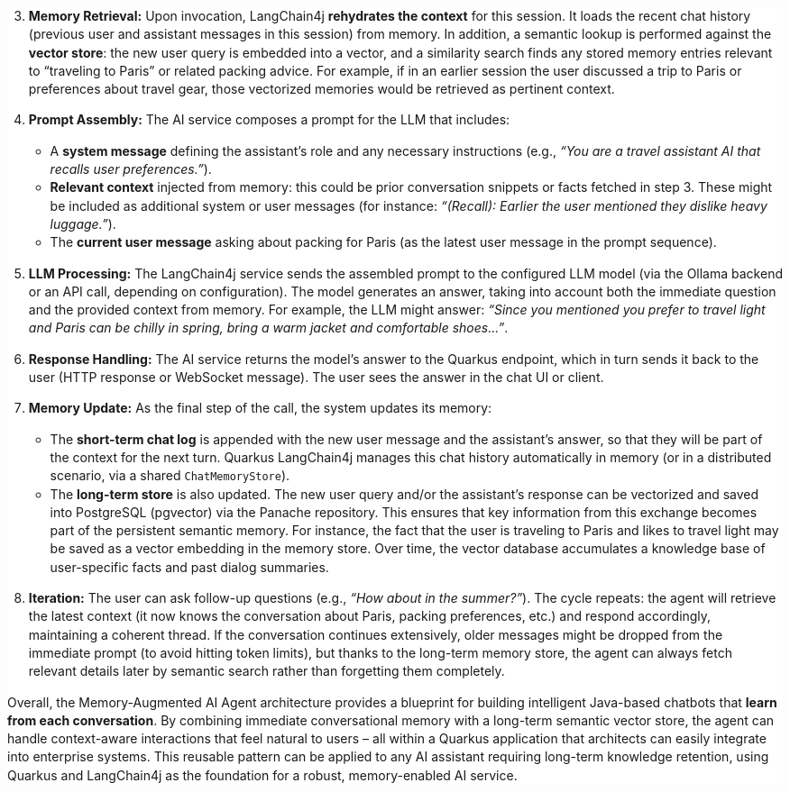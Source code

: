 3. **Memory Retrieval:** Upon invocation, LangChain4j **rehydrates the context** for this session. It loads the recent chat history (previous user and assistant messages in this session) from memory. In addition, a semantic lookup is performed against the **vector store**: the new user query is embedded into a vector, and a similarity search finds any stored memory entries relevant to “traveling to Paris” or related packing advice. For example, if in an earlier session the user discussed a trip to Paris or preferences about travel gear, those vectorized memories would be retrieved as pertinent context.

4. **Prompt Assembly:** The AI service composes a prompt for the LLM that includes:

   * A **system message** defining the assistant’s role and any necessary instructions (e.g., *“You are a travel assistant AI that recalls user preferences.”*).
   * **Relevant context** injected from memory: this could be prior conversation snippets or facts fetched in step 3. These might be included as additional system or user messages (for instance: *“(Recall): Earlier the user mentioned they dislike heavy luggage.”*).
   * The **current user message** asking about packing for Paris (as the latest user message in the prompt sequence).

5. **LLM Processing:** The LangChain4j service sends the assembled prompt to the configured LLM model (via the Ollama backend or an API call, depending on configuration). The model generates an answer, taking into account both the immediate question and the provided context from memory. For example, the LLM might answer: *“Since you mentioned you prefer to travel light and Paris can be chilly in spring, bring a warm jacket and comfortable shoes...”*.

6. **Response Handling:** The AI service returns the model’s answer to the Quarkus endpoint, which in turn sends it back to the user (HTTP response or WebSocket message). The user sees the answer in the chat UI or client.

7. **Memory Update:** As the final step of the call, the system updates its memory:

   * The **short-term chat log** is appended with the new user message and the assistant’s answer, so that they will be part of the context for the next turn. Quarkus LangChain4j manages this chat history automatically in memory (or in a distributed scenario, via a shared `ChatMemoryStore`).
   * The **long-term store** is also updated. The new user query and/or the assistant’s response can be vectorized and saved into PostgreSQL (pgvector) via the Panache repository. This ensures that key information from this exchange becomes part of the persistent semantic memory. For instance, the fact that the user is traveling to Paris and likes to travel light may be saved as a vector embedding in the memory store. Over time, the vector database accumulates a knowledge base of user-specific facts and past dialog summaries.

8. **Iteration:** The user can ask follow-up questions (e.g., *“How about in the summer?”*). The cycle repeats: the agent will retrieve the latest context (it now knows the conversation about Paris, packing preferences, etc.) and respond accordingly, maintaining a coherent thread. If the conversation continues extensively, older messages might be dropped from the immediate prompt (to avoid hitting token limits), but thanks to the long-term memory store, the agent can always fetch relevant details later by semantic search rather than forgetting them completely.

Overall, the Memory-Augmented AI Agent architecture provides a blueprint for building intelligent Java-based chatbots that **learn from each conversation**. By combining immediate conversational memory with a long-term semantic vector store, the agent can handle context-aware interactions that feel natural to users – all within a Quarkus application that architects can easily integrate into enterprise systems. This reusable pattern can be applied to any AI assistant requiring long-term knowledge retention, using Quarkus and LangChain4j as the foundation for a robust, memory-enabled AI service.


